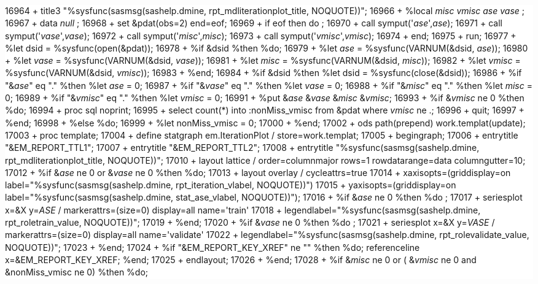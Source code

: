 16964 +    title3 "%sysfunc(sasmsg(sashelp.dmine, rpt_mdliterationplot_title, NOQUOTE))";
16966 +    %local _misc_ _vmisc_ _ase_ _vase_ ;
16967 +    data _null_ ;
16968 +        set &pdat(obs=2) end=eof;
16969 +        if eof then do ;
16970 +            call symput('_ase_',_ase_);
16971 +            call symput('_vase_',_vase_);
16972 +            call symput('_misc_',_misc_);
16973 +            call symput('_vmisc_',_vmisc_);
16974 +        end;
16975 +    run;
16977 +    %let dsid = %sysfunc(open(&pdat));
16978 +    %if &dsid %then %do;
16979 +        %let _ase_ = %sysfunc(VARNUM(&dsid, _ase_));
16980 +        %let _vase_ = %sysfunc(VARNUM(&dsid, _vase_));
16981 +        %let _misc_ = %sysfunc(VARNUM(&dsid, _misc_));
16982 +        %let _vmisc_ = %sysfunc(VARNUM(&dsid, _vmisc_));
16983 +    %end;
16984 +    %if &dsid %then %let dsid = %sysfunc(close(&dsid));
16986 +    %if "&_ase_"   eq "." %then %let _ase_   = 0;
16987 +    %if "&_vase_"  eq "." %then %let _vase_  = 0;
16988 +    %if "&_misc_"  eq "." %then %let _misc_  = 0;
16989 +    %if "&_vmisc_" eq "." %then %let _vmisc_ = 0;
16991 +    %put &_ase_ &_vase_ &_misc_ &_vmisc_;
16993 +    %if &_vmisc_ ne 0 %then %do;
16994 +        proc sql noprint;
16995 +            select count(*) into :nonMiss_vmisc from &pdat where _vmisc_ ne .;
16996 +        quit;
16997 +    %end;
16998 +    %else %do;
16999 +        %let nonMiss_vmisc = 0;
17000 +    %end;
17002 +    ods path(prepend) work.templat(update);
17003 +    proc template;
17004 +        define statgraph em.IterationPlot / store=work.templat;
17005 +            begingraph;
17006 +                entrytitle "&EM_REPORT_TTL1";
17007 +                entrytitle "&EM_REPORT_TTL2";
17008 +                entrytitle "%sysfunc(sasmsg(sashelp.dmine, rpt_mdliterationplot_title, NOQUOTE))";
17010 +              layout lattice / order=columnmajor rows=1 rowdatarange=data columngutter=10;
17012 +                %if &_ase_ ne 0 or &_vase_ ne 0 %then %do;
17013 +                    layout overlay / cycleattrs=true
17014 +                        xaxisopts=(griddisplay=on label="%sysfunc(sasmsg(sashelp.dmine, rpt_iteration_vlabel, NOQUOTE))")
17015 +                        yaxisopts=(griddisplay=on label="%sysfunc(sasmsg(sashelp.dmine, stat_ase_vlabel, NOQUOTE))");
17016 +                        %if &_ase_ ne 0 %then %do ;
17017 +                            seriesplot x=&X y=_ASE_ /  markerattrs=(size=0) display=all name='train'
17018 +                                legendlabel="%sysfunc(sasmsg(sashelp.dmine, rpt_roletrain_value, NOQUOTE))";
17019 +                        %end;
17020 +                        %if &_vase_  ne 0 %then %do ;
17021 +                            seriesplot x=&X y=_VASE_ /  markerattrs=(size=0) display=all name='validate'
17022 +                                legendlabel="%sysfunc(sasmsg(sashelp.dmine, rpt_rolevalidate_value, NOQUOTE))";
17023 +                        %end;
17024 +                        %if "&EM_REPORT_KEY_XREF" ne "" %then %do; referenceline x=&EM_REPORT_KEY_XREF; %end;
17025 +                    endlayout;
17026 +                %end;
17028 +                %if &_misc_ ne 0 or ( &_vmisc_ ne 0 and &nonMiss_vmisc ne 0) %then %do;